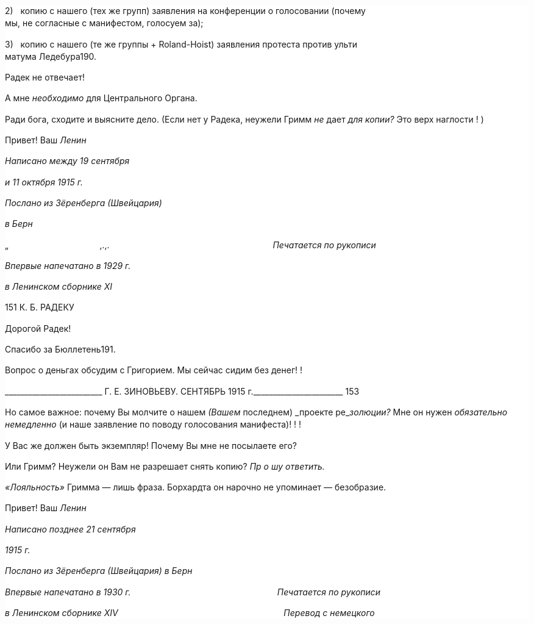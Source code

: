 2)   копию с нашего (тех же групп) заявления на конференции о голосовании (почему  
мы, не согласные с манифестом, голосуем за);

3)   копию с нашего (те же группы + Roland-Hoist) заявления протеста против ульти­  
матума Ледебура190.

Радек не отвечает!

А мне _необходимо_ для Центрального Органа.

Ради бога, сходите и выясните дело. (Если нет у Радека, неужели Гримм _не_ дает _для копии?_ Это верх наглости ! )

Привет! Ваш _Ленин_

_Написано между 19 сентября_

_и 11 октября 1915 г._

_Послано из Зёренберга (Швейцария)_

_в Берн_

„                                      ,.,.                                                                    _Печатается по рукописи_

_Впервые напечатано в 1929 г._

_в Ленинском сборнике_ _XI_

151 К. Б. РАДЕКУ

Дорогой Радек!

Спасибо за Бюллетень191.

Вопрос о деньгах обсудим с Григорием. Мы сейчас сидим без денег! !

  

_________________________ Г. Е. ЗИНОВЬЕВУ. СЕНТЯБРЬ 1915 г._______________________ 153

Но самое важное: почему Вы молчите о нашем _(Вашем_ последнем) _проекте ре­__золюции?_ Мне он нужен _обязательно немедленно_ (и наше заявление по по­воду голосования манифеста)! ! !

У Вас же должен быть экземпляр! Почему Вы мне не посылаете его?

Или Гримм? Неужели он Вам не разрешает снять копию? _Пр о шу ответить._

_«Лояльность»_ Гримма — лишь фраза. Борхардта он нарочно не упоминает — без­образие.

Привет! Ваш _Ленин_

_Написано позднее 21 сентября_

_1915 г._

_Послано из Зёренберга (Швейцария)_ _в Берн_

_Впервые напечатано в 1930 г.                                                             Печатается по рукописи_

_в Ленинском сборнике_ _XIV_                                                                     _Перевод с немецкого_

